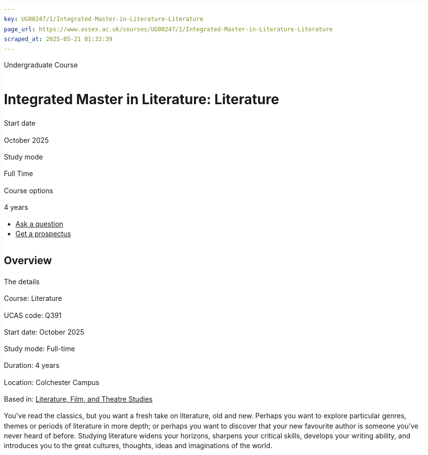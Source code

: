 ```yaml
---
key: UG00247/1/Integrated-Master-in-Literature-Literature
page_url: https://www.essex.ac.uk/courses/UG00247/1/Integrated-Master-in-Literature-Literature
scraped_at: 2025-05-21 01:32:39
---
```


Undergraduate Course

# Integrated Master in Literature: Literature

Start date

October 2025

Study mode

Full Time

Course options

4 years

* [Ask a question](https://www.essex.ac.uk/forms/course-specific-enquiry?CourseSubgroupId=66efaa86-f760-4870-8869-c9f8083d497f&amp;courseLevelId=%7B68F4C8ED-48A6-4309-BD2E-C84177D232EB%7D&amp;subjectareaid=d7c0182c-06ca-4f1e-b981-f25a14b1ddbe)
* [Get a prospectus](https://www.essex.ac.uk/forms/order-a-printed-prospectus)

## Overview

The details

Course: 
Literature

UCAS code: 
Q391

Start date: 
October 2025

Study mode: 
Full-time

Duration: 
4 years

Location: 
Colchester Campus

Based in: 
[Literature, Film, and Theatre Studies](https://www.essex.ac.uk/departments/literature-film-and-theatre-studies)

You've read the classics, but you want a fresh take on literature, old and new. Perhaps you want to explore particular genres, themes or periods of literature in more depth; or perhaps you want to discover that your new favourite author is someone you've never heard of before. Studying literature widens your horizons, sharpens your critical skills, develops your writing ability, and introduces you to the great cultures, thoughts, ideas and imaginations of the world.
